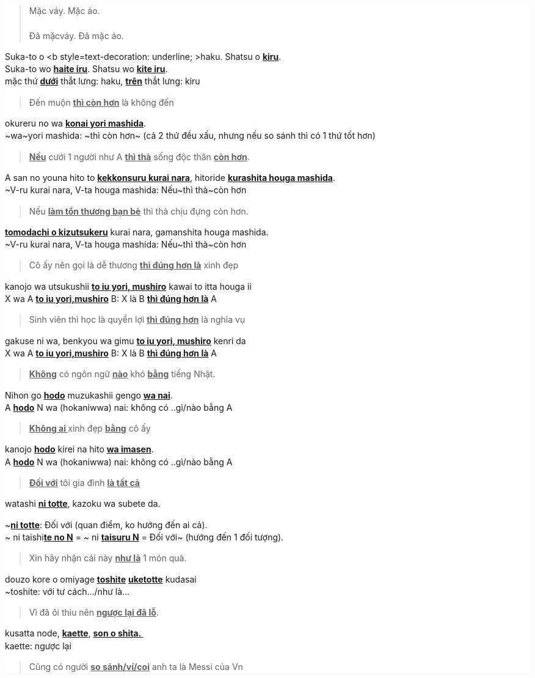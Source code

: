 
> Mặc váy. Mặc áo.<br /><br />Đã mặcváy. Đã mặc áo.

Suka-to o <b style=text-decoration: underline; >haku</b>. Shatsu o <b><u>kiru</u></b>.<br />Suka-to wo <b><u>haite iru</u></b>. Shatsu wo <b><u>kite iru</u></b>.  
mặc thứ <b><u>dưới</u></b> thắt lưng: haku, <b><u>trên</u></b> thắt lưng: kiru  

> Đến muộn <b><u>thì còn hơn</u></b> là không đến

okureru no wa <b><u>konai yori mashida</u></b>.  
~wa~yori mashida: ~thì còn hơn~ (cả 2 thứ đều xấu, nhưng nếu so sánh thì có 1 thứ tốt hơn)  

> <b><u>Nếu</u></b> cưới 1 người như A <b><u>thì thà</u></b> sống độc thân <b><u>còn hơn</u></b>.

A san no youna hito to <b><u>kekkonsuru kurai nara</u></b>, hitoride <b><u>kurashita houga mashida</u></b>.  
~V-ru kurai nara, V-ta houga mashida: Nếu~thì thà~còn hơn  

> Nếu <b><u>làm tổn thương bạn bè</u></b> thì thà chịu đựng còn hơn.

<b><u>tomodachi o kizutsukeru</u></b> kurai nara, gamanshita houga mashida.  
~V-ru kurai nara, V-ta houga mashida: Nếu~thì thà~còn hơn  

> Cô ấy nên gọi là dễ thương <b><u>thì đúng hơn là</u></b> xinh đẹp

kanojo wa utsukushii <b><u>to iu yori, mushiro</u></b> kawai to itta houga ii  
X wa A <b><u>to iu yori,mushiro</u></b> B: X là B <b><u>thì đúng hơn là</u></b> A  

> Sinh viên thì học là quyền lợi <b><u>thì đúng hơn</u></b> là nghĩa vụ

gakuse ni wa, benkyou wa gimu <b><u>to iu yori, mushiro</u></b> kenri da&nbsp;  
X wa A&nbsp;<b><u>to iu yori,mushiro</u></b>&nbsp;B: X là B&nbsp;<b><u>thì đúng hơn là</u></b>&nbsp;A  

> <b><u>Không</u></b> có ngôn ngữ <b><u>nào</u></b> khó <b><u>bằng</u></b> tiếng Nhật.

Nihon go <b><u>hodo</u></b> muzukashii gengo <b><u>wa nai</u></b>.  
A <u><b>hodo</b></u> N wa (hokaniwwa) nai: không có ..gì/nào bằng A  

> <b><u>Không ai </u></b>xinh đẹp <b><u>bằng</u></b> cô ấy

kanojo <b><u>hodo</u></b> kirei na hito <b><u>wa imasen</u></b>.  
A&nbsp;<u><b>hodo</b></u>&nbsp;N wa (hokaniwwa) nai: không có ..gì/nào bằng A  

> <b><u>Đối với</u></b> tôi gia đình <b><u>là tất cả</u></b>

watashi <b><u>ni totte</u></b>, kazoku wa subete da.  
<div>~<b><u>ni&nbsp;totte</u></b>: Đối với (quan điểm, ko hướng đến ai cả).</div><div>~ ni taishi<b><u>te no N</u></b> = ~ ni&nbsp;<b><u>taisuru N</u></b> = Đối với~ (hướng đến 1 đối tượng).</div>  

> Xin hãy nhận cái này <b><u>như là</u></b> 1 món quà.

douzo kore o omiyage <b><u>toshite</u></b> <b><u>uketotte</u></b> kudasai  
~toshite: với tư cách.../như là...  

> Vì đã ôi thiu nên <b><u>ngược lại đã lỗ</u></b>.

kusatta node, <u><b>kaette</b></u>, <b><u>son o shita.&nbsp;</u></b>  
kaette: ngược lại  

> Cũng có người <b><u>so sánh/ví/coi</u></b> anh ta là Messi của Vn
